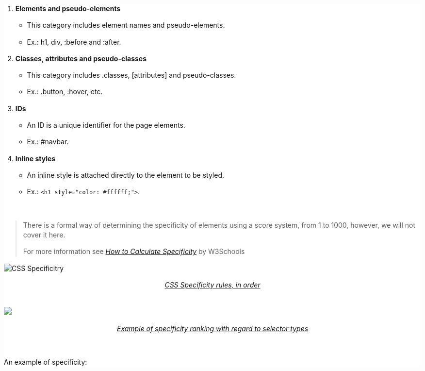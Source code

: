 

1. **Elements and pseudo-elements**

   - This category includes element names and pseudo-elements.

   - Ex.: h1, div, :before and :after.

     

2. **Classes, attributes and pseudo-classes**

   - This category  includes .classes, [attributes] and pseudo-classes.

   - Ex.: .button, :hover, etc.

     

3. **IDs**

   - An ID is a unique identifier for the page elements.

   - Ex.: #navbar.

     

4. **Inline styles**

   - An inline style is attached directly to the element to be styled.

   - Ex.:  `<h1 style="color: #ffffff;">`.

<br>

> There is a formal way of determining the specificity of elements using a score system, from 1 to 1000, however, we will not cover it here.
>
> For more information see *[How to Calculate Specificity](https://www.w3schools.com/css/css_specificity.asp)* by W3Schools



![CSS Specificitry](https://docs.microsoft.com/en-us/dotnet/architecture/modern-web-apps-azure/media/image6-1.png)

<p align="center"><a href="https://docs.microsoft.com/en-us/dotnet/architecture/modern-web-apps-azure/common-client-side-web-technologies"><em>CSS Specificity rules, in order</em></a></p>
<br>

<img src="https://cssway.thebigerns.com/special/master-item-styles/Resources/selectoricity.gif" style="width:600px;">

<p align="center"><a href="https://cssway.thebigerns.com/special/master-item-styles/"><em>Example of specificity ranking with regard to selector types</em></a></p>
<br>

An example of specificity:

<iframe height="265" style="width: 100%;" scrolling="no" title="wk7 - Ex_Cascade_4" src="https://codepen.io/maujac/embed/ZEGvQGQ?height=265&theme-id=dark&default-tab=css,result" frameborder="no" allowtransparency="true" allowfullscreen="true">
  See the Pen <a href='https://codepen.io/maujac/pen/ZEGvQGQ'>wk7 - Ex_Cascade_4</a> by Mauricio Buschinelli
  (<a href='https://codepen.io/maujac'>@maujac</a>) on <a href='https://codepen.io'>CodePen</a>.
</iframe>
